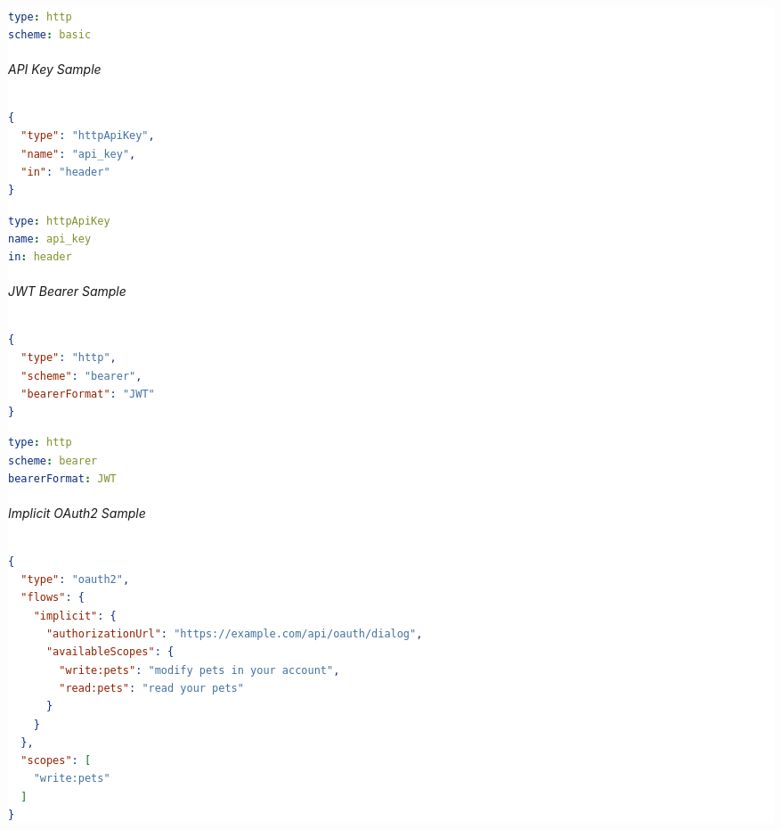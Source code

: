```yaml
type: http
scheme: basic
```

###### API Key Sample

```json
{
  "type": "httpApiKey",
  "name": "api_key",
  "in": "header"
}
```

```yaml
type: httpApiKey
name: api_key
in: header
```

###### JWT Bearer Sample

```json
{
  "type": "http",
  "scheme": "bearer",
  "bearerFormat": "JWT"
}
```

```yaml
type: http
scheme: bearer
bearerFormat: JWT
```

###### Implicit OAuth2 Sample

```json
{
  "type": "oauth2",
  "flows": {
    "implicit": {
      "authorizationUrl": "https://example.com/api/oauth/dialog",
      "availableScopes": {
        "write:pets": "modify pets in your account",
        "read:pets": "read your pets"
      }
    }
  },
  "scopes": [
    "write:pets"
  ]
}
```

